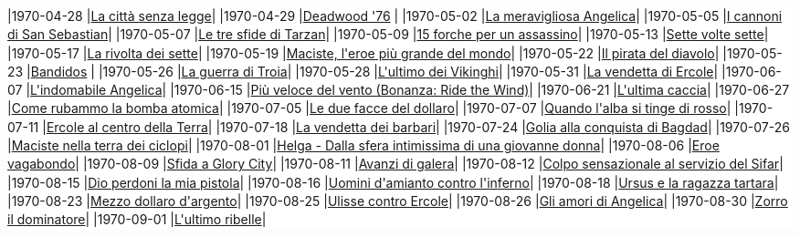 |1970-04-28 |[La città senza legge](https://www.imdb.com/title/tt0059824/)|
|1970-04-29 |[Deadwood '76](https://www.imdb.com/title/tt0059093/) |
|1970-05-02 |[La meravigliosa Angelica](https://www.imdb.com/title/tt0058343/)|
|1970-05-05 |[I cannoni di San Sebastian](https://www.imdb.com/title/tt0062713/)|
|1970-05-07 |[Le tre sfide di Tarzan](https://www.imdb.com/title/tt0057560/)|
|1970-05-09 |[15 forche per un assassino](https://www.imdb.com/title/tt0063482/)|
|1970-05-13 |[Sette volte sette](https://www.imdb.com/title/tt0063586/)|
|1970-05-17 |[La rivolta dei sette](https://www.imdb.com/title/tt0058527/)|
|1970-05-19 |[Maciste, l'eroe più grande del mondo](https://www.imdb.com/title/tt0057271/)|
|1970-05-22 |[Il pirata del diavolo](https://www.imdb.com/title/tt0054267/)|
|1970-05-23 |[Bandidos](https://www.imdb.com/title/tt0062706/)     |
|1970-05-26 |[La guerra di Troia](https://www.imdb.com/title/tt0056042/)|
|1970-05-28 |[L'ultimo dei Vikinghi](https://www.imdb.com/title/tt0054423/)|
|1970-05-31 |[La vendetta di Ercole](https://www.imdb.com/title/tt0054437/)|
|1970-06-07 |[L'indomabile Angelica](https://www.imdb.com/title/tt0061819/)|
|1970-06-15 |[Più veloce del vento (Bonanza: Ride the Wind)](https://www.imdb.com/title/tt13852490/)|
|1970-06-21 |[L'ultima caccia](https://www.imdb.com/title/tt0049432/)|
|1970-06-27 |[Come rubammo la bomba atomica](https://www.imdb.com/title/tt0061499/)|
|1970-07-05 |[Le due facce del dollaro](https://www.imdb.com/title/tt0169817/)|
|1970-07-07 |[Quando l'alba si tinge di rosso](https://www.imdb.com/title/tt0064629/)|
|1970-07-11 |[Ercole al centro della Terra](https://www.imdb.com/title/tt0054850/)|
|1970-07-18 |[La vendetta dei barbari](https://www.imdb.com/title/tt0054436/)|
|1970-07-24 |[Golia alla conquista di Bagdad](https://www.imdb.com/title/tt0058152/)|
|1970-07-26 |[Maciste nella terra dei ciclopi](https://www.imdb.com/title/tt0055116/)|
|1970-08-01 |[Helga - Dalla sfera intimissima di una giovanne donna](https://www.imdb.com/title/tt0157743/)|
|1970-08-06 |[Eroe vagabondo](https://www.imdb.com/title/tt0060764/)|
|1970-08-09 |[Sfida a Glory City](https://www.imdb.com/title/tt0059296/)|
|1970-08-11 |[Avanzi di galera](https://www.imdb.com/title/tt0046735/)|
|1970-08-12 |[Colpo sensazionale al servizio del Sifar](https://www.imdb.com/title/tt0062813/)|
|1970-08-15 |[Dio perdoni la mia pistola](https://www.imdb.com/title/tt0126263/)|
|1970-08-16 |[Uomini d'amianto contro l'inferno](https://www.imdb.com/title/tt0063060/)|
|1970-08-18 |[Ursus e la ragazza tartara](https://www.imdb.com/title/tt0056641/)|
|1970-08-23 |[Mezzo dollaro d'argento](https://www.imdb.com/title/tt0059737/)|
|1970-08-25 |[Ulisse contro Ercole](https://www.imdb.com/title/tt0055564/)|
|1970-08-26 |[Gli amori di Angelica](https://www.imdb.com/title/tt0063326/)|
|1970-08-30 |[Zorro il dominatore](https://www.imdb.com/title/tt1393838/)|
|1970-09-01 |[L'ultimo ribelle](https://www.imdb.com/title/tt0049989/)|